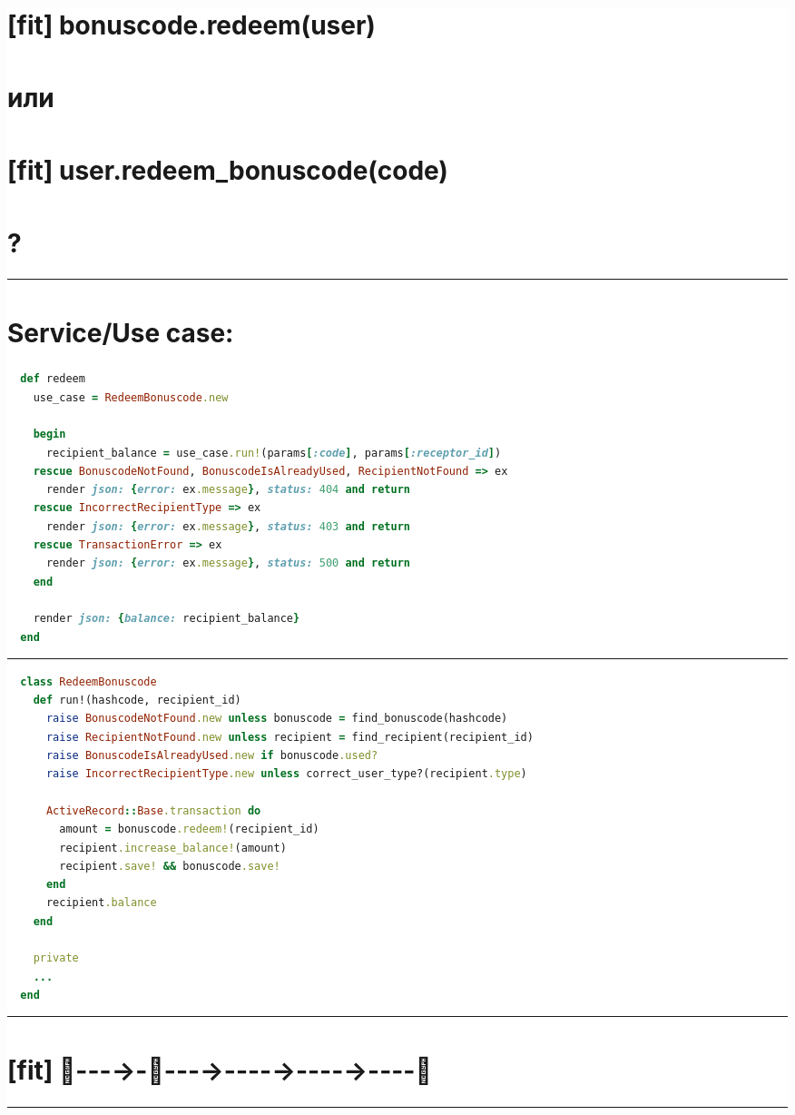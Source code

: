 
#  [fit]  bonuscode.redeem(user)
#             или
#  [fit]  user.redeem_bonuscode(code)
#              ?

---

# Service/Use case:

  ```ruby
    def redeem
      use_case = RedeemBonuscode.new

      begin
        recipient_balance = use_case.run!(params[:code], params[:receptor_id])
      rescue BonuscodeNotFound, BonuscodeIsAlreadyUsed, RecipientNotFound => ex
        render json: {error: ex.message}, status: 404 and return
      rescue IncorrectRecipientType => ex
        render json: {error: ex.message}, status: 403 and return
      rescue TransactionError => ex
        render json: {error: ex.message}, status: 500 and return
      end

      render json: {balance: recipient_balance}
    end
  ```

---

  ```ruby
    class RedeemBonuscode
      def run!(hashcode, recipient_id)
        raise BonuscodeNotFound.new unless bonuscode = find_bonuscode(hashcode)
        raise RecipientNotFound.new unless recipient = find_recipient(recipient_id)
        raise BonuscodeIsAlreadyUsed.new if bonuscode.used?
        raise IncorrectRecipientType.new unless correct_user_type?(recipient.type)

        ActiveRecord::Base.transaction do
          amount = bonuscode.redeem!(recipient_id)
          recipient.increase_balance!(amount)
          recipient.save! && bonuscode.save!
        end
        recipient.balance
      end

      private
      ...
    end

  ```
---
# [fit] 🚩---→-🚀---→----→----→----📍

---